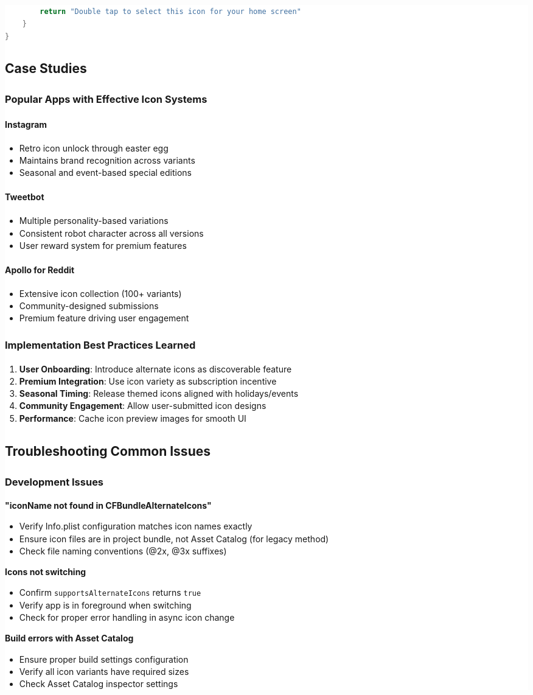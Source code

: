 ```swift
        return "Double tap to select this icon for your home screen"
    }
}
```

## Case Studies

### Popular Apps with Effective Icon Systems

#### Instagram
- Retro icon unlock through easter egg
- Maintains brand recognition across variants
- Seasonal and event-based special editions

#### Tweetbot
- Multiple personality-based variations
- Consistent robot character across all versions
- User reward system for premium features

#### Apollo for Reddit
- Extensive icon collection (100+ variants)
- Community-designed submissions
- Premium feature driving user engagement

### Implementation Best Practices Learned

1. **User Onboarding**: Introduce alternate icons as discoverable feature
2. **Premium Integration**: Use icon variety as subscription incentive
3. **Seasonal Timing**: Release themed icons aligned with holidays/events
4. **Community Engagement**: Allow user-submitted icon designs
5. **Performance**: Cache icon preview images for smooth UI

## Troubleshooting Common Issues

### Development Issues

**"iconName not found in CFBundleAlternateIcons"**
- Verify Info.plist configuration matches icon names exactly
- Ensure icon files are in project bundle, not Asset Catalog (for legacy method)
- Check file naming conventions (@2x, @3x suffixes)

**Icons not switching**
- Confirm `supportsAlternateIcons` returns `true`
- Verify app is in foreground when switching
- Check for proper error handling in async icon change

**Build errors with Asset Catalog**
- Ensure proper build settings configuration
- Verify all icon variants have required sizes
- Check Asset Catalog inspector settings
